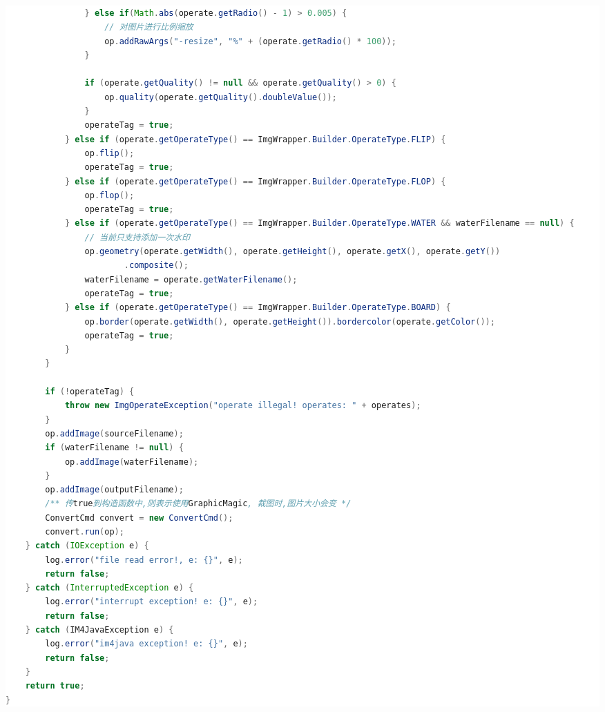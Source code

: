```java
                } else if(Math.abs(operate.getRadio() - 1) > 0.005) {
                    // 对图片进行比例缩放
                    op.addRawArgs("-resize", "%" + (operate.getRadio() * 100));
                }

                if (operate.getQuality() != null && operate.getQuality() > 0) {
                    op.quality(operate.getQuality().doubleValue());
                }
                operateTag = true;
            } else if (operate.getOperateType() == ImgWrapper.Builder.OperateType.FLIP) {
                op.flip();
                operateTag = true;
            } else if (operate.getOperateType() == ImgWrapper.Builder.OperateType.FLOP) {
                op.flop();
                operateTag = true;
            } else if (operate.getOperateType() == ImgWrapper.Builder.OperateType.WATER && waterFilename == null) {
                // 当前只支持添加一次水印
                op.geometry(operate.getWidth(), operate.getHeight(), operate.getX(), operate.getY())
                        .composite();
                waterFilename = operate.getWaterFilename();
                operateTag = true;
            } else if (operate.getOperateType() == ImgWrapper.Builder.OperateType.BOARD) {
                op.border(operate.getWidth(), operate.getHeight()).bordercolor(operate.getColor());
                operateTag = true;
            }
        }

        if (!operateTag) {
            throw new ImgOperateException("operate illegal! operates: " + operates);
        }
        op.addImage(sourceFilename);
        if (waterFilename != null) {
            op.addImage(waterFilename);
        }
        op.addImage(outputFilename);
        /** 传true到构造函数中,则表示使用GraphicMagic, 裁图时,图片大小会变 */
        ConvertCmd convert = new ConvertCmd();
        convert.run(op);
    } catch (IOException e) {
        log.error("file read error!, e: {}", e);
        return false;
    } catch (InterruptedException e) {
        log.error("interrupt exception! e: {}", e);
        return false;
    } catch (IM4JavaException e) {
        log.error("im4java exception! e: {}", e);
        return false;
    }
    return true;
}
```
